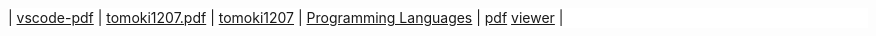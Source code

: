 | [vscode-pdf](https://marketplace.visualstudio.com/items?itemName=tomoki1207.pdf)                                                                                         | [tomoki1207.pdf](https://marketplace.visualstudio.com/items?itemName=tomoki1207.pdf)                                                             | [tomoki1207](https://marketplace.visualstudio.com/publishers/tomoki1207)                   | [Programming Languages](https://marketplace.visualstudio.com/search?sortBy=Installs&category=Programming%20Languages&target=VSCode)                                                                                                                                                                                                                                                                                                                                                                                                                                                                                                                                                                                                                                                                 | [pdf](https://marketplace.visualstudio.com/search?term=tag%3Apdf&target=VSCode) [viewer](https://marketplace.visualstudio.com/search?term=tag%3Aviewer&target=VSCode)
|
